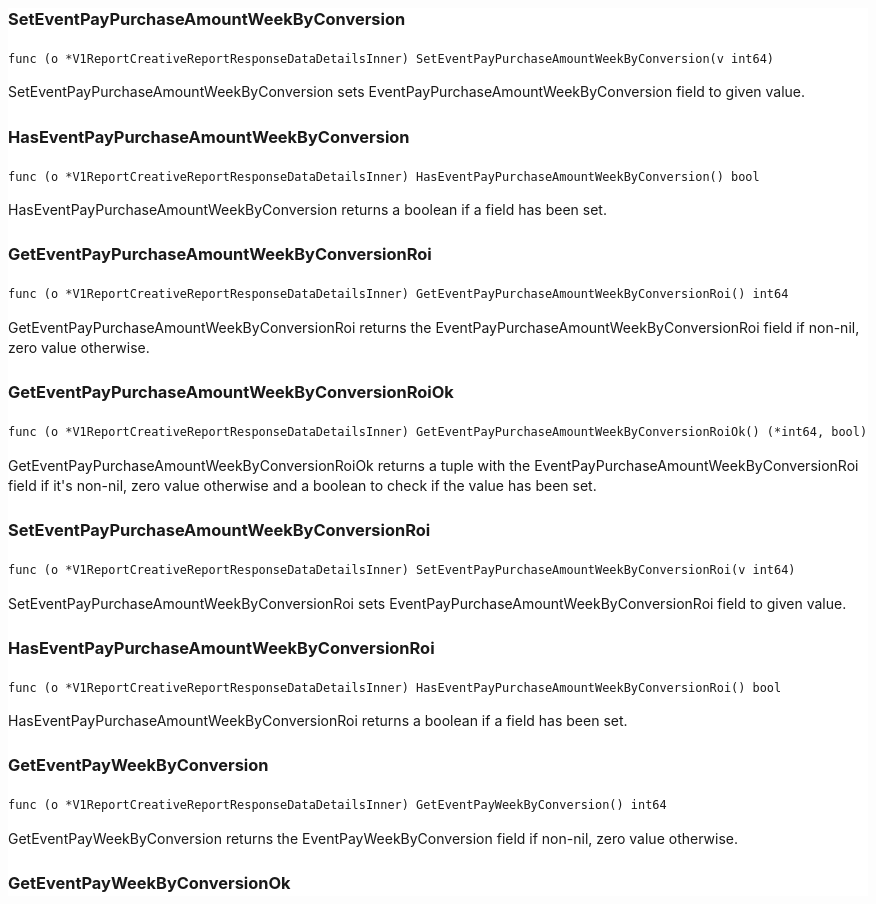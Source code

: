 ### SetEventPayPurchaseAmountWeekByConversion

`func (o *V1ReportCreativeReportResponseDataDetailsInner) SetEventPayPurchaseAmountWeekByConversion(v int64)`

SetEventPayPurchaseAmountWeekByConversion sets EventPayPurchaseAmountWeekByConversion field to given value.

### HasEventPayPurchaseAmountWeekByConversion

`func (o *V1ReportCreativeReportResponseDataDetailsInner) HasEventPayPurchaseAmountWeekByConversion() bool`

HasEventPayPurchaseAmountWeekByConversion returns a boolean if a field has been set.

### GetEventPayPurchaseAmountWeekByConversionRoi

`func (o *V1ReportCreativeReportResponseDataDetailsInner) GetEventPayPurchaseAmountWeekByConversionRoi() int64`

GetEventPayPurchaseAmountWeekByConversionRoi returns the EventPayPurchaseAmountWeekByConversionRoi field if non-nil, zero value otherwise.

### GetEventPayPurchaseAmountWeekByConversionRoiOk

`func (o *V1ReportCreativeReportResponseDataDetailsInner) GetEventPayPurchaseAmountWeekByConversionRoiOk() (*int64, bool)`

GetEventPayPurchaseAmountWeekByConversionRoiOk returns a tuple with the EventPayPurchaseAmountWeekByConversionRoi field if it's non-nil, zero value otherwise
and a boolean to check if the value has been set.

### SetEventPayPurchaseAmountWeekByConversionRoi

`func (o *V1ReportCreativeReportResponseDataDetailsInner) SetEventPayPurchaseAmountWeekByConversionRoi(v int64)`

SetEventPayPurchaseAmountWeekByConversionRoi sets EventPayPurchaseAmountWeekByConversionRoi field to given value.

### HasEventPayPurchaseAmountWeekByConversionRoi

`func (o *V1ReportCreativeReportResponseDataDetailsInner) HasEventPayPurchaseAmountWeekByConversionRoi() bool`

HasEventPayPurchaseAmountWeekByConversionRoi returns a boolean if a field has been set.

### GetEventPayWeekByConversion

`func (o *V1ReportCreativeReportResponseDataDetailsInner) GetEventPayWeekByConversion() int64`

GetEventPayWeekByConversion returns the EventPayWeekByConversion field if non-nil, zero value otherwise.

### GetEventPayWeekByConversionOk

